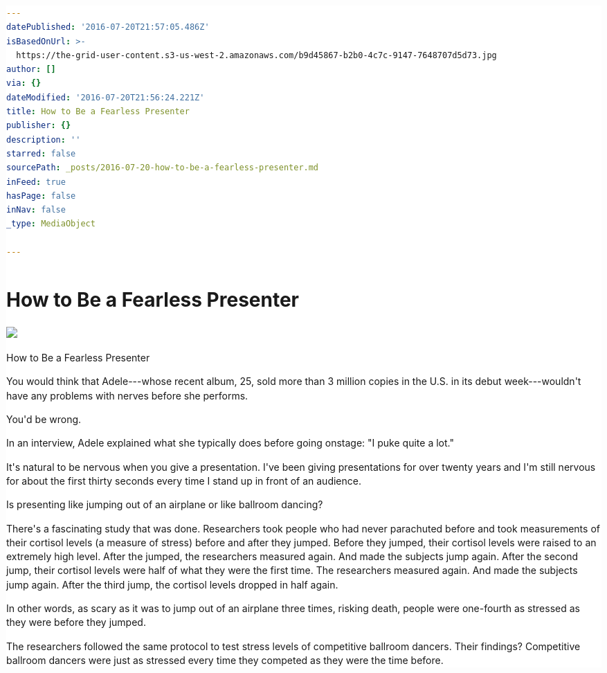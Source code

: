 ```yaml
---
datePublished: '2016-07-20T21:57:05.486Z'
isBasedOnUrl: >-
  https://the-grid-user-content.s3-us-west-2.amazonaws.com/b9d45867-b2b0-4c7c-9147-7648707d5d73.jpg
author: []
via: {}
dateModified: '2016-07-20T21:56:24.221Z'
title: How to Be a Fearless Presenter
publisher: {}
description: ''
starred: false
sourcePath: _posts/2016-07-20-how-to-be-a-fearless-presenter.md
inFeed: true
hasPage: false
inNav: false
_type: MediaObject

---
```

# How to Be a Fearless Presenter
![](https://imgflo.herokuapp.com/graph/vahj1ThiexotieMo/a46ce857cb42ea6f3f4e63009f2cf69e/croprotate.jpg?cropheight=1687&cropwidth=3000&degrees=0&input=https%3A%2F%2Fthe-grid-user-content.s3-us-west-2.amazonaws.com%2Fb9d45867-b2b0-4c7c-9147-7648707d5d73.jpg&x=0&y=0)

How to Be a Fearless Presenter

You would think that Adele---whose recent album, 25, sold more than 3 million copies in the U.S. in its debut week---wouldn't have any problems with nerves before she performs.

You'd be wrong.

In an interview, Adele explained what she typically does before going onstage: "I puke quite a lot."

It's natural to be nervous when you give a presentation. I've been giving presentations for over twenty years and I'm still nervous for about the first thirty seconds every time I stand up in front of an audience.

Is presenting like jumping out of an airplane or like ballroom dancing?

There's a fascinating study that was done. Researchers took people who had never parachuted before and took measurements of their cortisol levels (a measure of stress) before and after they jumped. Before they jumped, their cortisol levels were raised to an extremely high level. After the jumped, the researchers measured again. And made the subjects jump again. After the second jump, their cortisol levels were half of what they were the first time. The researchers measured again. And made the subjects jump again. After the third jump, the cortisol levels dropped in half again.

In other words, as scary as it was to jump out of an airplane three times, risking death, people were one-fourth as stressed as they were before they jumped.

The researchers followed the same protocol to test stress levels of competitive ballroom dancers. Their findings? Competitive ballroom dancers were just as stressed every time they competed as they were the time before.
